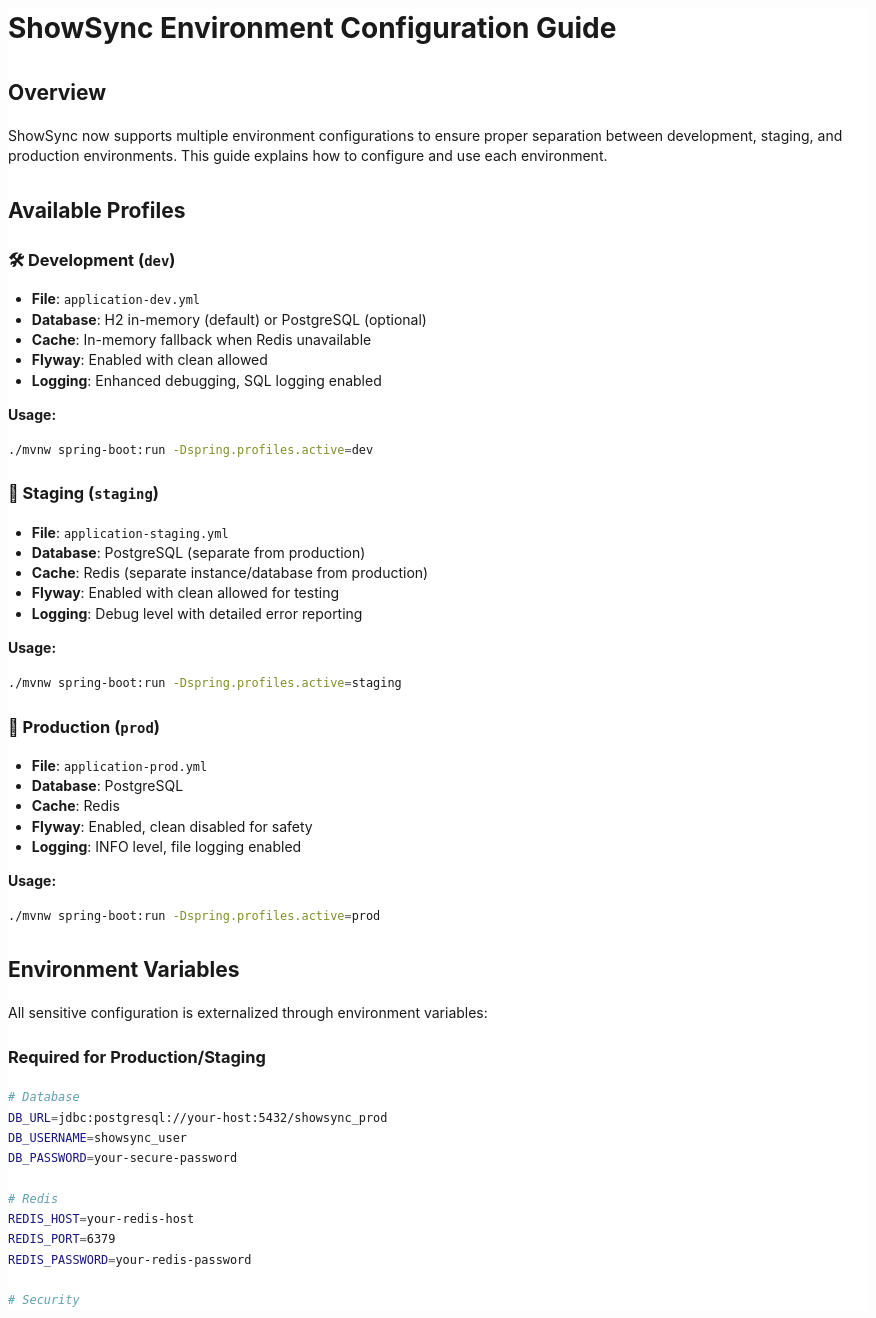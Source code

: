 # ShowSync Environment Configuration Guide

## Overview

ShowSync now supports multiple environment configurations to ensure proper separation between development, staging, and production environments. This guide explains how to configure and use each environment.

## Available Profiles

### 🛠️ Development (`dev`)
- **File**: `application-dev.yml`
- **Database**: H2 in-memory (default) or PostgreSQL (optional)
- **Cache**: In-memory fallback when Redis unavailable
- **Flyway**: Enabled with clean allowed
- **Logging**: Enhanced debugging, SQL logging enabled

**Usage:**
```bash
./mvnw spring-boot:run -Dspring.profiles.active=dev
```

### 🧪 Staging (`staging`)
- **File**: `application-staging.yml`
- **Database**: PostgreSQL (separate from production)
- **Cache**: Redis (separate instance/database from production)
- **Flyway**: Enabled with clean allowed for testing
- **Logging**: Debug level with detailed error reporting

**Usage:**
```bash
./mvnw spring-boot:run -Dspring.profiles.active=staging
```

### 🚀 Production (`prod`)
- **File**: `application-prod.yml`
- **Database**: PostgreSQL
- **Cache**: Redis
- **Flyway**: Enabled, clean disabled for safety
- **Logging**: INFO level, file logging enabled

**Usage:**
```bash
./mvnw spring-boot:run -Dspring.profiles.active=prod
```

## Environment Variables

All sensitive configuration is externalized through environment variables:

### Required for Production/Staging
```bash
# Database
DB_URL=jdbc:postgresql://your-host:5432/showsync_prod
DB_USERNAME=showsync_user
DB_PASSWORD=your-secure-password

# Redis
REDIS_HOST=your-redis-host
REDIS_PORT=6379
REDIS_PASSWORD=your-redis-password

# Security
```